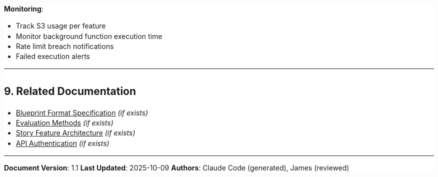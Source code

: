**Monitoring**:
- Track S3 usage per feature
- Monitor background function execution time
- Rate limit breach notifications
- Failed execution alerts

---

## 9. Related Documentation

- [Blueprint Format Specification](./BLUEPRINT_FORMAT.md) *(if exists)*
- [Evaluation Methods](./EVALUATION_METHODS.md) *(if exists)*
- [Story Feature Architecture](./STORY_ARCHITECTURE.md) *(if exists)*
- [API Authentication](./API_AUTH.md) *(if exists)*

---

**Document Version**: 1.1
**Last Updated**: 2025-10-09
**Authors**: Claude Code (generated), James (reviewed)
